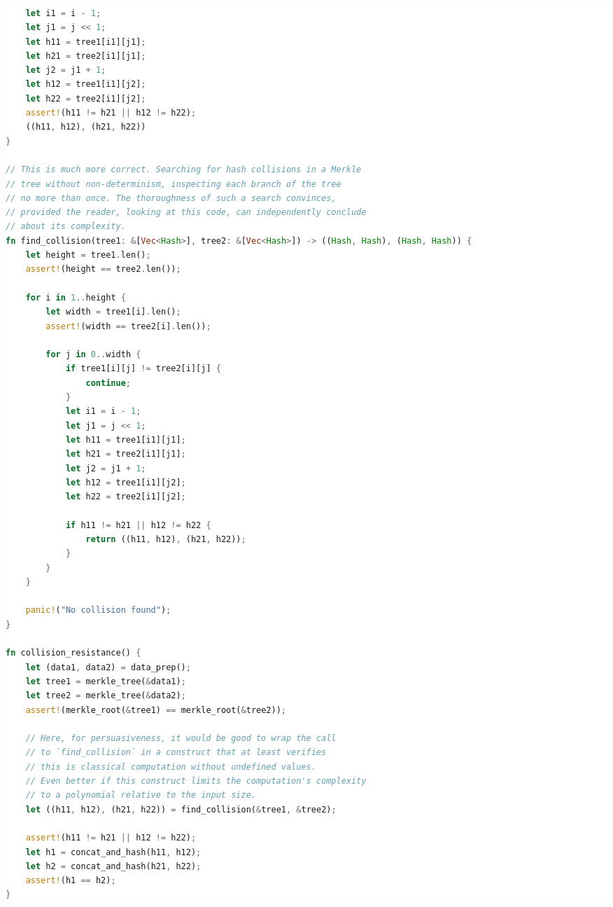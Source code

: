 ```rust
    let i1 = i - 1;
    let j1 = j << 1;
    let h11 = tree1[i1][j1];
    let h21 = tree2[i1][j1];
    let j2 = j1 + 1;
    let h12 = tree1[i1][j2];
    let h22 = tree2[i1][j2];
    assert!(h11 != h21 || h12 != h22);
    ((h11, h12), (h21, h22))
}

// This is much more correct. Searching for hash collisions in a Merkle
// tree without non-determinism, inspecting each branch of the tree
// no more than once. The thoroughness of such a search convinces,
// provided the reader, looking at this code, can independently conclude
// about its complexity.
fn find_collision(tree1: &[Vec<Hash>], tree2: &[Vec<Hash>]) -> ((Hash, Hash), (Hash, Hash)) {
    let height = tree1.len();
    assert!(height == tree2.len());

    for i in 1..height {
        let width = tree1[i].len();
        assert!(width == tree2[i].len());

        for j in 0..width {
            if tree1[i][j] != tree2[i][j] {
                continue;
            }
            let i1 = i - 1;
            let j1 = j << 1;
            let h11 = tree1[i1][j1];
            let h21 = tree2[i1][j1];
            let j2 = j1 + 1;
            let h12 = tree1[i1][j2];
            let h22 = tree2[i1][j2];

            if h11 != h21 || h12 != h22 {
                return ((h11, h12), (h21, h22));
            }
        }
    }

    panic!("No collision found");
}

fn collision_resistance() {
    let (data1, data2) = data_prep();
    let tree1 = merkle_tree(&data1);
    let tree2 = merkle_tree(&data2);
    assert!(merkle_root(&tree1) == merkle_root(&tree2));

    // Here, for persuasiveness, it would be good to wrap the call
    // to `find_collision` in a construct that at least verifies
    // this is classical computation without undefined values.
    // Even better if this construct limits the computation's complexity
    // to a polynomial relative to the input size.
    let ((h11, h12), (h21, h22)) = find_collision(&tree1, &tree2);

    assert!(h11 != h21 || h12 != h22);
    let h1 = concat_and_hash(h11, h12);
    let h2 = concat_and_hash(h21, h22);
    assert!(h1 == h2);
}
```